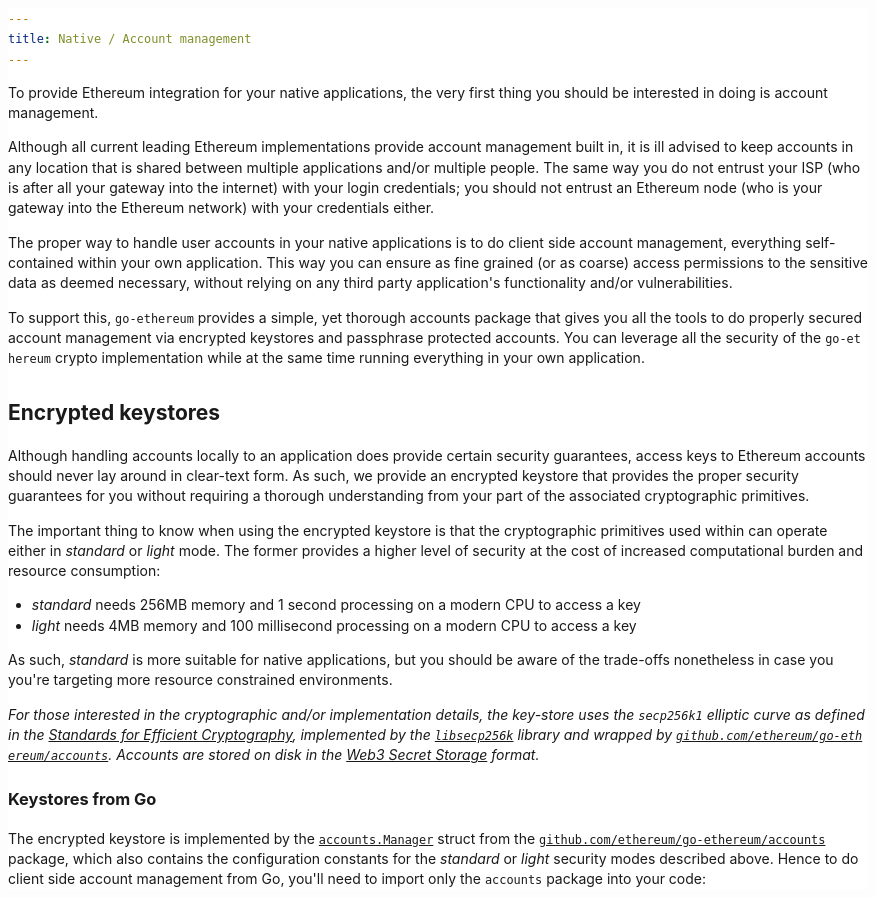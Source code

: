 ```yaml
---
title: Native / Account management
---
```

To provide Ethereum integration for your native applications, the very first thing you should be interested in doing is account management.

Although all current leading Ethereum implementations provide account management built in, it is ill advised to keep accounts in any location that is shared between multiple applications and/or multiple people. The same way you do not entrust your ISP (who is after all your gateway into the internet) with your login credentials; you should not entrust an Ethereum node (who is your gateway into the Ethereum network) with your credentials either. 

The proper way to handle user accounts in your native applications is to do client side account management, everything self-contained within your own application. This way you can ensure as fine grained (or as coarse) access permissions to the sensitive data as deemed necessary, without relying on any third party application's functionality and/or vulnerabilities.

To support this, `go-ethereum` provides a simple, yet thorough accounts package that gives you all the tools to do properly secured account management via encrypted keystores and passphrase protected accounts. You can leverage all the security of the `go-ethereum` crypto implementation while at the same time running everything in your own application.

## Encrypted keystores

Although handling accounts locally to an application does provide certain security guarantees, access keys to Ethereum accounts should never lay around in clear-text form. As such, we provide an encrypted keystore that provides the proper security guarantees for you without requiring a thorough understanding from your part of the associated cryptographic primitives.

The important thing to know when using the encrypted keystore is that the cryptographic primitives used within can operate either in *standard* or *light* mode. The former provides a higher level of security at the cost of increased computational burden and resource consumption:

 * *standard* needs 256MB memory and 1 second processing on a modern CPU to access a key
 * *light* needs 4MB memory and 100 millisecond processing on a modern CPU to access a key

As such, *standard* is more suitable for native applications, but you should be aware of the trade-offs nonetheless in case you you're targeting more resource constrained environments.

*For those interested in the cryptographic and/or implementation details, the key-store uses the `secp256k1` elliptic curve as defined in the [Standards for Efficient Cryptography](http://www.secg.org/sec2-v2.pdf), implemented by the [`libsecp256k`](https://github.com/bitcoin-core/secp256k1) library and wrapped by [`github.com/ethereum/go-ethereum/accounts`](https://godoc.org/github.com/ethereum/go-ethereum/accounts). Accounts are stored on disk in the [Web3 Secret Storage](https://github.com/ethereum/wiki/wiki/Web3-Secret-Storage-Definition) format.*

### Keystores from Go

The encrypted keystore is implemented by the [`accounts.Manager`](https://godoc.org/github.com/ethereum/go-ethereum/accounts#Manager) struct from the [`github.com/ethereum/go-ethereum/accounts`](https://godoc.org/github.com/ethereum/go-ethereum/accounts) package, which also contains the configuration constants for the *standard* or *light* security modes described above. Hence to do client side account management from Go, you'll need to import only the `accounts` package into your code:
